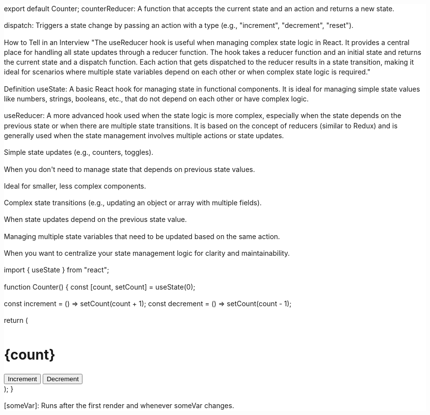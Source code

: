 export default Counter;
counterReducer: A function that accepts the current state and an action and returns a new state.

dispatch: Triggers a state change by passing an action with a type (e.g., "increment", "decrement", "reset").


How to Tell in an Interview
"The useReducer hook is useful when managing complex state logic in React. It provides a central place for handling all state updates through a reducer function. The hook takes a reducer function and an initial state and returns the current state and a dispatch function. Each action that gets dispatched to the reducer results in a state transition, making it ideal for scenarios where multiple state variables depend on each other or when complex state logic is required."





Definition
useState: A basic React hook for managing state in functional components. It is ideal for managing simple state values like numbers, strings, booleans, etc., that do not depend on each other or have complex logic.

useReducer: A more advanced hook used when the state logic is more complex, especially when the state depends on the previous state or when there are multiple state transitions. It is based on the concept of reducers (similar to Redux) and is generally used when the state management involves multiple actions or state updates.


Simple state updates (e.g., counters, toggles).

When you don't need to manage state that depends on previous state values.

Ideal for smaller, less complex components.


Complex state transitions (e.g., updating an object or array with multiple fields).

When state updates depend on the previous state value.

Managing multiple state variables that need to be updated based on the same action.

When you want to centralize your state management logic for clarity and maintainability.





import { useState } from "react";

function Counter() {
  const [count, setCount] = useState(0);

  const increment = () => setCount(count + 1);
  const decrement = () => setCount(count - 1);

  return (
    <div>
      <h1>{count}</h1>
      <button onClick={increment}>Increment</button>
      <button onClick={decrement}>Decrement</button>
    </div>
  );
}


[someVar]: Runs after the first render and whenever someVar changes.